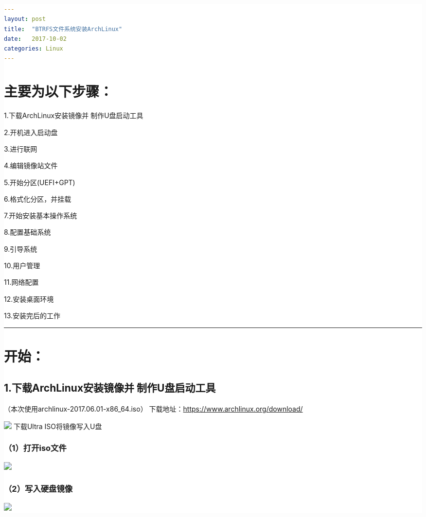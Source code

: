 ```yaml
---
layout: post
title:  "BTRFS文件系统安装ArchLinux"
date:   2017-10-02
categories: Linux
---
```

# 主要为以下步骤：
1.下载ArchLinux安装镜像并 制作U盘启动工具

2.开机进入启动盘

3.进行联网

4.编辑镜像站文件

5.开始分区(UEFI+GPT)

6.格式化分区，并挂载

7.开始安装基本操作系统

8.配置基础系统

9.引导系统

10.用户管理

11.网络配置

12.安装桌面环境

13.安装完后的工作

***
# 开始：
## 1.下载ArchLinux安装镜像并 制作U盘启动工具
（本次使用archlinux-2017.06.01-x86_64.iso）
下载地址：https://www.archlinux.org/download/

![](http://img.blog.csdn.net/20170720103128599?watermark/2/text/aHR0cDovL2Jsb2cuY3Nkbi5uZXQvcjhsOHE4/font/5a6L5L2T/fontsize/400/fill/I0JBQkFCMA==/dissolve/70/gravity/Center) 
下载Ultra ISO将镜像写入U盘

### （1）打开iso文件
![](http://img.blog.csdn.net/20170720103235713?watermark/2/text/aHR0cDovL2Jsb2cuY3Nkbi5uZXQvcjhsOHE4/font/5a6L5L2T/fontsize/400/fill/I0JBQkFCMA==/dissolve/70/gravity/Center)
### （2）写入硬盘镜像

![](http://img.blog.csdn.net/20170720103326638?watermark/2/text/aHR0cDovL2Jsb2cuY3Nkbi5uZXQvcjhsOHE4/font/5a6L5L2T/fontsize/400/fill/I0JBQkFCMA==/dissolve/70/gravity/Center)

